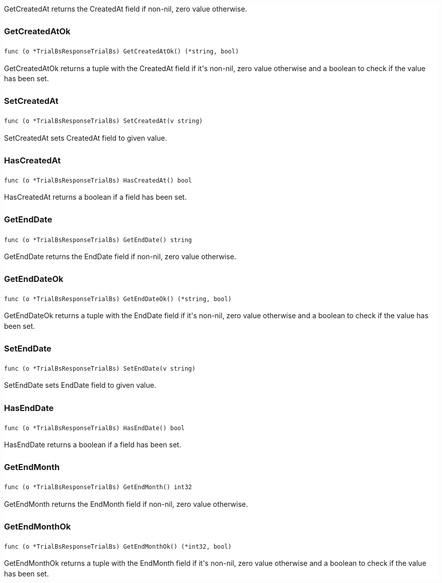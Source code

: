 GetCreatedAt returns the CreatedAt field if non-nil, zero value otherwise.

### GetCreatedAtOk

`func (o *TrialBsResponseTrialBs) GetCreatedAtOk() (*string, bool)`

GetCreatedAtOk returns a tuple with the CreatedAt field if it's non-nil, zero value otherwise
and a boolean to check if the value has been set.

### SetCreatedAt

`func (o *TrialBsResponseTrialBs) SetCreatedAt(v string)`

SetCreatedAt sets CreatedAt field to given value.

### HasCreatedAt

`func (o *TrialBsResponseTrialBs) HasCreatedAt() bool`

HasCreatedAt returns a boolean if a field has been set.

### GetEndDate

`func (o *TrialBsResponseTrialBs) GetEndDate() string`

GetEndDate returns the EndDate field if non-nil, zero value otherwise.

### GetEndDateOk

`func (o *TrialBsResponseTrialBs) GetEndDateOk() (*string, bool)`

GetEndDateOk returns a tuple with the EndDate field if it's non-nil, zero value otherwise
and a boolean to check if the value has been set.

### SetEndDate

`func (o *TrialBsResponseTrialBs) SetEndDate(v string)`

SetEndDate sets EndDate field to given value.

### HasEndDate

`func (o *TrialBsResponseTrialBs) HasEndDate() bool`

HasEndDate returns a boolean if a field has been set.

### GetEndMonth

`func (o *TrialBsResponseTrialBs) GetEndMonth() int32`

GetEndMonth returns the EndMonth field if non-nil, zero value otherwise.

### GetEndMonthOk

`func (o *TrialBsResponseTrialBs) GetEndMonthOk() (*int32, bool)`

GetEndMonthOk returns a tuple with the EndMonth field if it's non-nil, zero value otherwise
and a boolean to check if the value has been set.
